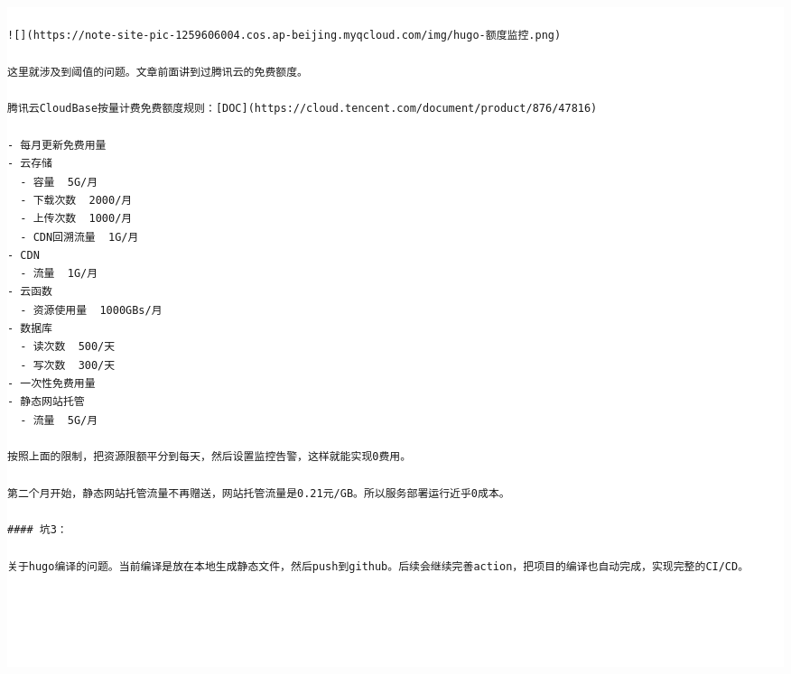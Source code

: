   ```

![](https://note-site-pic-1259606004.cos.ap-beijing.myqcloud.com/img/hugo-额度监控.png)

这里就涉及到阈值的问题。文章前面讲到过腾讯云的免费额度。

腾讯云CloudBase按量计费免费额度规则：[DOC](https://cloud.tencent.com/document/product/876/47816)

- 每月更新免费用量
  - 云存储
    - 容量  5G/月
    - 下载次数  2000/月
    - 上传次数  1000/月
    - CDN回溯流量  1G/月
  - CDN
    - 流量  1G/月
  - 云函数
    - 资源使用量  1000GBs/月
  - 数据库
    - 读次数  500/天
    - 写次数  300/天
- 一次性免费用量
  - 静态网站托管
    - 流量  5G/月

按照上面的限制，把资源限额平分到每天，然后设置监控告警，这样就能实现0费用。

第二个月开始，静态网站托管流量不再赠送，网站托管流量是0.21元/GB。所以服务部署运行近乎0成本。

#### 坑3：

关于hugo编译的问题。当前编译是放在本地生成静态文件，然后push到github。后续会继续完善action，把项目的编译也自动完成，实现完整的CI/CD。





